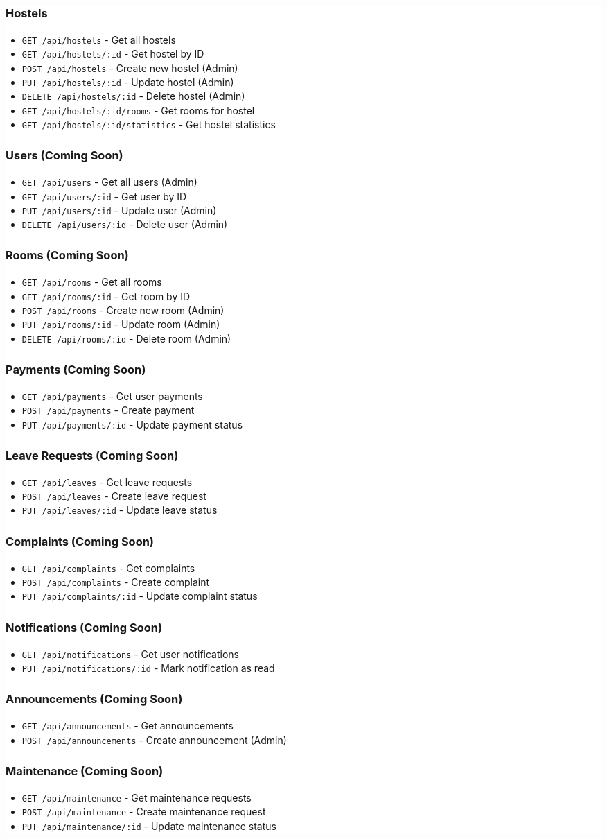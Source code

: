 ### Hostels
- `GET /api/hostels` - Get all hostels
- `GET /api/hostels/:id` - Get hostel by ID
- `POST /api/hostels` - Create new hostel (Admin)
- `PUT /api/hostels/:id` - Update hostel (Admin)
- `DELETE /api/hostels/:id` - Delete hostel (Admin)
- `GET /api/hostels/:id/rooms` - Get rooms for hostel
- `GET /api/hostels/:id/statistics` - Get hostel statistics

### Users (Coming Soon)
- `GET /api/users` - Get all users (Admin)
- `GET /api/users/:id` - Get user by ID
- `PUT /api/users/:id` - Update user (Admin)
- `DELETE /api/users/:id` - Delete user (Admin)

### Rooms (Coming Soon)
- `GET /api/rooms` - Get all rooms
- `GET /api/rooms/:id` - Get room by ID
- `POST /api/rooms` - Create new room (Admin)
- `PUT /api/rooms/:id` - Update room (Admin)
- `DELETE /api/rooms/:id` - Delete room (Admin)

### Payments (Coming Soon)
- `GET /api/payments` - Get user payments
- `POST /api/payments` - Create payment
- `PUT /api/payments/:id` - Update payment status

### Leave Requests (Coming Soon)
- `GET /api/leaves` - Get leave requests
- `POST /api/leaves` - Create leave request
- `PUT /api/leaves/:id` - Update leave status

### Complaints (Coming Soon)
- `GET /api/complaints` - Get complaints
- `POST /api/complaints` - Create complaint
- `PUT /api/complaints/:id` - Update complaint status

### Notifications (Coming Soon)
- `GET /api/notifications` - Get user notifications
- `PUT /api/notifications/:id` - Mark notification as read

### Announcements (Coming Soon)
- `GET /api/announcements` - Get announcements
- `POST /api/announcements` - Create announcement (Admin)

### Maintenance (Coming Soon)
- `GET /api/maintenance` - Get maintenance requests
- `POST /api/maintenance` - Create maintenance request
- `PUT /api/maintenance/:id` - Update maintenance status
